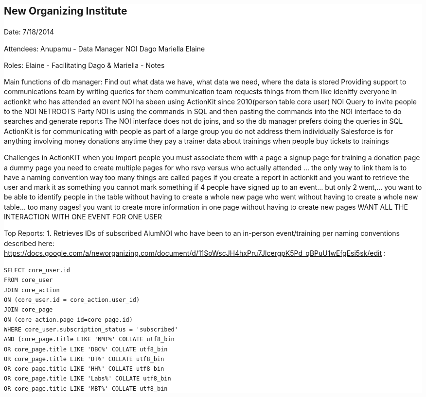 New Organizing Institute
------------------------
Date: 7/18/2014

Attendees:
	Anupamu - Data Manager NOI
	Dago
	Mariella
	Elaine

Roles: 
	Elaine - Facilitating
	Dago & Mariella - Notes

Main functions of db manager:
	Find out what data we have, what data we need, where the data is stored
	Providing support to communications team by writing queries for them 
	communication team requests things from them like 
	idenitfy everyone in actionkit who has attended an event 
	NOI ha sbeen using ActionKit since 2010(person table core user)
	NOI Query to invite people to the NOI NETROOTS Party
	NOI is using the commands in SQL and then pasting the commands into the NOI interface to do searches and generate reports 
	The NOI interface does not do joins, and so the db manager prefers doing the queries in SQL	
ActionKit is for communicating with people as part of a large group
	you do not address them individually 
Salesforce is for anything involving money 
	donations 
	anytime they pay a trainer 
	data about trainings 
		when people buy tickets to trainings 

Challenges in ActionKIT
	when you import people you must associate them with a page 
	a signup page for training 
	a donation page 
	a dummy page 
	you need to create multiple pages for who rsvp versus who actually attended … the only way to link them is to have a naming convention 
	way too many things are called pages 
	if you create a report in actionkit and you want to retrieve the user and mark it as something you cannot mark something 
	if 4 people have signed up to an event… but only 2 went,… you want to be able to identify people in the table without having to create a whole new page who went without having to create a whole new table… too many pages! 
	you want to create more information in one page without having to create new pages
	WANT ALL THE INTERACTION WITH ONE EVENT FOR ONE USER 

Top Reports:
	1. Retrieves IDs of subscribed AlumNOI who have been to an in-person event/training per naming conventions described here: https://docs.google.com/a/neworganizing.com/document/d/11SoWscJH4hxPru7JlcergpK5Pd_qBPuU1wEfgEsi5sk/edit :

	SELECT core_user.id
	FROM core_user
	JOIN core_action
	ON (core_user.id = core_action.user_id)
	JOIN core_page
	ON (core_action.page_id=core_page.id)
	WHERE core_user.subscription_status = 'subscribed'
	AND (core_page.title LIKE 'NMT%' COLLATE utf8_bin
	OR core_page.title LIKE 'DBC%' COLLATE utf8_bin
	OR core_page.title LIKE 'DT%' COLLATE utf8_bin
	OR core_page.title LIKE 'HH%' COLLATE utf8_bin
	OR core_page.title LIKE 'Labs%' COLLATE utf8_bin
	OR core_page.title LIKE 'MBT%' COLLATE utf8_bin